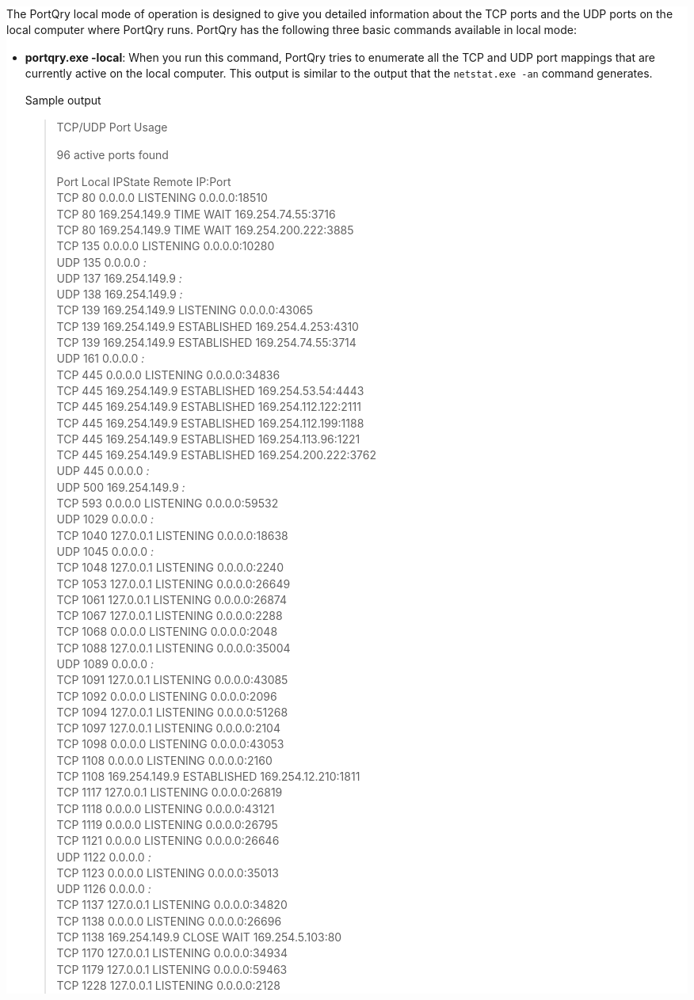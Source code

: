 The PortQry local mode of operation is designed to give you detailed information about the TCP ports and the UDP ports on the local computer where PortQry runs. PortQry has the following three basic commands available in local mode:

- **portqry.exe -local**: When you run this command, PortQry tries to enumerate all the TCP and UDP port mappings that are currently active on the local computer. This output is similar to the output that the `netstat.exe -an` command generates.

    Sample output

    > TCP/UDP Port Usage
    >
    > 96 active ports found
    >
    > Port Local IPState Remote IP:Port  
    TCP 80 0.0.0.0 LISTENING 0.0.0.0:18510  
    TCP 80 169.254.149.9 TIME WAIT 169.254.74.55:3716  
    TCP 80 169.254.149.9 TIME WAIT 169.254.200.222:3885  
    TCP 135 0.0.0.0 LISTENING 0.0.0.0:10280  
    UDP 135 0.0.0.0 *:*  
    UDP 137 169.254.149.9 *:*  
    UDP 138 169.254.149.9 *:*  
    TCP 139 169.254.149.9 LISTENING 0.0.0.0:43065  
    TCP 139 169.254.149.9 ESTABLISHED 169.254.4.253:4310  
    TCP 139 169.254.149.9 ESTABLISHED 169.254.74.55:3714  
    UDP 161 0.0.0.0 *:*  
    TCP 445 0.0.0.0 LISTENING 0.0.0.0:34836  
    TCP 445 169.254.149.9 ESTABLISHED 169.254.53.54:4443  
    TCP 445 169.254.149.9 ESTABLISHED 169.254.112.122:2111  
    TCP 445 169.254.149.9 ESTABLISHED 169.254.112.199:1188  
    TCP 445 169.254.149.9 ESTABLISHED 169.254.113.96:1221  
    TCP 445 169.254.149.9 ESTABLISHED 169.254.200.222:3762  
    UDP 445 0.0.0.0 *:*  
    UDP 500 169.254.149.9 *:*  
    TCP 593 0.0.0.0 LISTENING 0.0.0.0:59532  
    UDP 1029 0.0.0.0 *:*  
    TCP 1040 127.0.0.1 LISTENING 0.0.0.0:18638  
    UDP 1045 0.0.0.0 *:*  
    TCP 1048 127.0.0.1 LISTENING 0.0.0.0:2240  
    TCP 1053 127.0.0.1 LISTENING 0.0.0.0:26649  
    TCP 1061 127.0.0.1 LISTENING 0.0.0.0:26874  
    TCP 1067 127.0.0.1 LISTENING 0.0.0.0:2288  
    TCP 1068 0.0.0.0 LISTENING 0.0.0.0:2048  
    TCP 1088 127.0.0.1 LISTENING 0.0.0.0:35004  
    UDP 1089 0.0.0.0 *:*  
    TCP 1091 127.0.0.1 LISTENING 0.0.0.0:43085  
    TCP 1092 0.0.0.0 LISTENING 0.0.0.0:2096  
    TCP 1094 127.0.0.1 LISTENING 0.0.0.0:51268  
    TCP 1097 127.0.0.1 LISTENING 0.0.0.0:2104  
    TCP 1098 0.0.0.0 LISTENING 0.0.0.0:43053  
    TCP 1108 0.0.0.0 LISTENING 0.0.0.0:2160  
    TCP 1108 169.254.149.9 ESTABLISHED 169.254.12.210:1811  
    TCP 1117 127.0.0.1 LISTENING 0.0.0.0:26819  
    TCP 1118 0.0.0.0 LISTENING 0.0.0.0:43121  
    TCP 1119 0.0.0.0 LISTENING 0.0.0.0:26795  
    TCP 1121 0.0.0.0 LISTENING 0.0.0.0:26646  
    UDP 1122 0.0.0.0 *:*  
    TCP 1123 0.0.0.0 LISTENING 0.0.0.0:35013  
    UDP 1126 0.0.0.0 *:*  
    TCP 1137 127.0.0.1 LISTENING 0.0.0.0:34820  
    TCP 1138 0.0.0.0 LISTENING 0.0.0.0:26696  
    TCP 1138 169.254.149.9 CLOSE WAIT 169.254.5.103:80  
    TCP 1170 127.0.0.1 LISTENING 0.0.0.0:34934  
    TCP 1179 127.0.0.1 LISTENING 0.0.0.0:59463  
    TCP 1228 127.0.0.1 LISTENING 0.0.0.0:2128  